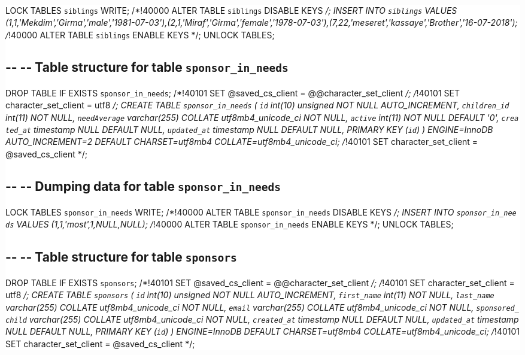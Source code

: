 LOCK TABLES `siblings` WRITE;
/*!40000 ALTER TABLE `siblings` DISABLE KEYS */;
INSERT INTO `siblings` VALUES (1,1,'Mekdim','Girma','male','1981-07-03'),(2,1,'Miraf','Girma','female','1978-07-03'),(7,22,'meseret','kassaye','Brother','16-07-2018');
/*!40000 ALTER TABLE `siblings` ENABLE KEYS */;
UNLOCK TABLES;

--
-- Table structure for table `sponsor_in_needs`
--

DROP TABLE IF EXISTS `sponsor_in_needs`;
/*!40101 SET @saved_cs_client     = @@character_set_client */;
/*!40101 SET character_set_client = utf8 */;
CREATE TABLE `sponsor_in_needs` (
  `id` int(10) unsigned NOT NULL AUTO_INCREMENT,
  `children_id` int(11) NOT NULL,
  `needAverage` varchar(255) COLLATE utf8mb4_unicode_ci NOT NULL,
  `active` int(11) NOT NULL DEFAULT '0',
  `created_at` timestamp NULL DEFAULT NULL,
  `updated_at` timestamp NULL DEFAULT NULL,
  PRIMARY KEY (`id`)
) ENGINE=InnoDB AUTO_INCREMENT=2 DEFAULT CHARSET=utf8mb4 COLLATE=utf8mb4_unicode_ci;
/*!40101 SET character_set_client = @saved_cs_client */;

--
-- Dumping data for table `sponsor_in_needs`
--

LOCK TABLES `sponsor_in_needs` WRITE;
/*!40000 ALTER TABLE `sponsor_in_needs` DISABLE KEYS */;
INSERT INTO `sponsor_in_needs` VALUES (1,1,'most',1,NULL,NULL);
/*!40000 ALTER TABLE `sponsor_in_needs` ENABLE KEYS */;
UNLOCK TABLES;

--
-- Table structure for table `sponsors`
--

DROP TABLE IF EXISTS `sponsors`;
/*!40101 SET @saved_cs_client     = @@character_set_client */;
/*!40101 SET character_set_client = utf8 */;
CREATE TABLE `sponsors` (
  `id` int(10) unsigned NOT NULL AUTO_INCREMENT,
  `first_name` int(11) NOT NULL,
  `last_name` varchar(255) COLLATE utf8mb4_unicode_ci NOT NULL,
  `email` varchar(255) COLLATE utf8mb4_unicode_ci NOT NULL,
  `sponsored_child` varchar(255) COLLATE utf8mb4_unicode_ci NOT NULL,
  `created_at` timestamp NULL DEFAULT NULL,
  `updated_at` timestamp NULL DEFAULT NULL,
  PRIMARY KEY (`id`)
) ENGINE=InnoDB DEFAULT CHARSET=utf8mb4 COLLATE=utf8mb4_unicode_ci;
/*!40101 SET character_set_client = @saved_cs_client */;
